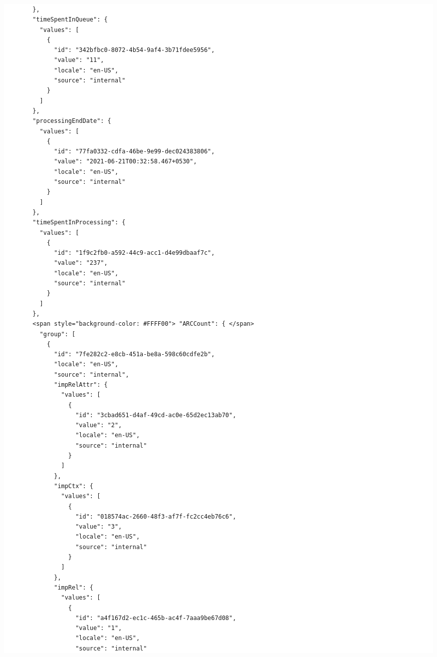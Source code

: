             },
            "timeSpentInQueue": {
              "values": [
                {
                  "id": "342bfbc0-8072-4b54-9af4-3b71fdee5956",
                  "value": "11",
                  "locale": "en-US",
                  "source": "internal"
                }
              ]
            },
            "processingEndDate": {
              "values": [
                {
                  "id": "77fa0332-cdfa-46be-9e99-dec024383806",
                  "value": "2021-06-21T00:32:58.467+0530",
                  "locale": "en-US",
                  "source": "internal"
                }
              ]
            },
            "timeSpentInProcessing": {
              "values": [
                {
                  "id": "1f9c2fb0-a592-44c9-acc1-d4e99dbaaf7c",
                  "value": "237",
                  "locale": "en-US",
                  "source": "internal"
                }
              ]
            },
            <span style="background-color: #FFFF00"> "ARCCount": { </span>
              "group": [
                {
                  "id": "7fe282c2-e8cb-451a-be8a-598c60cdfe2b",
                  "locale": "en-US",
                  "source": "internal",
                  "impRelAttr": {
                    "values": [
                      {
                        "id": "3cbad651-d4af-49cd-ac0e-65d2ec13ab70",
                        "value": "2",
                        "locale": "en-US",
                        "source": "internal"
                      }
                    ]
                  },
                  "impCtx": {
                    "values": [
                      {
                        "id": "018574ac-2660-48f3-af7f-fc2cc4eb76c6",
                        "value": "3",
                        "locale": "en-US",
                        "source": "internal"
                      }
                    ]
                  },
                  "impRel": {
                    "values": [
                      {
                        "id": "a4f167d2-ec1c-465b-ac4f-7aaa9be67d08",
                        "value": "1",
                        "locale": "en-US",
                        "source": "internal"